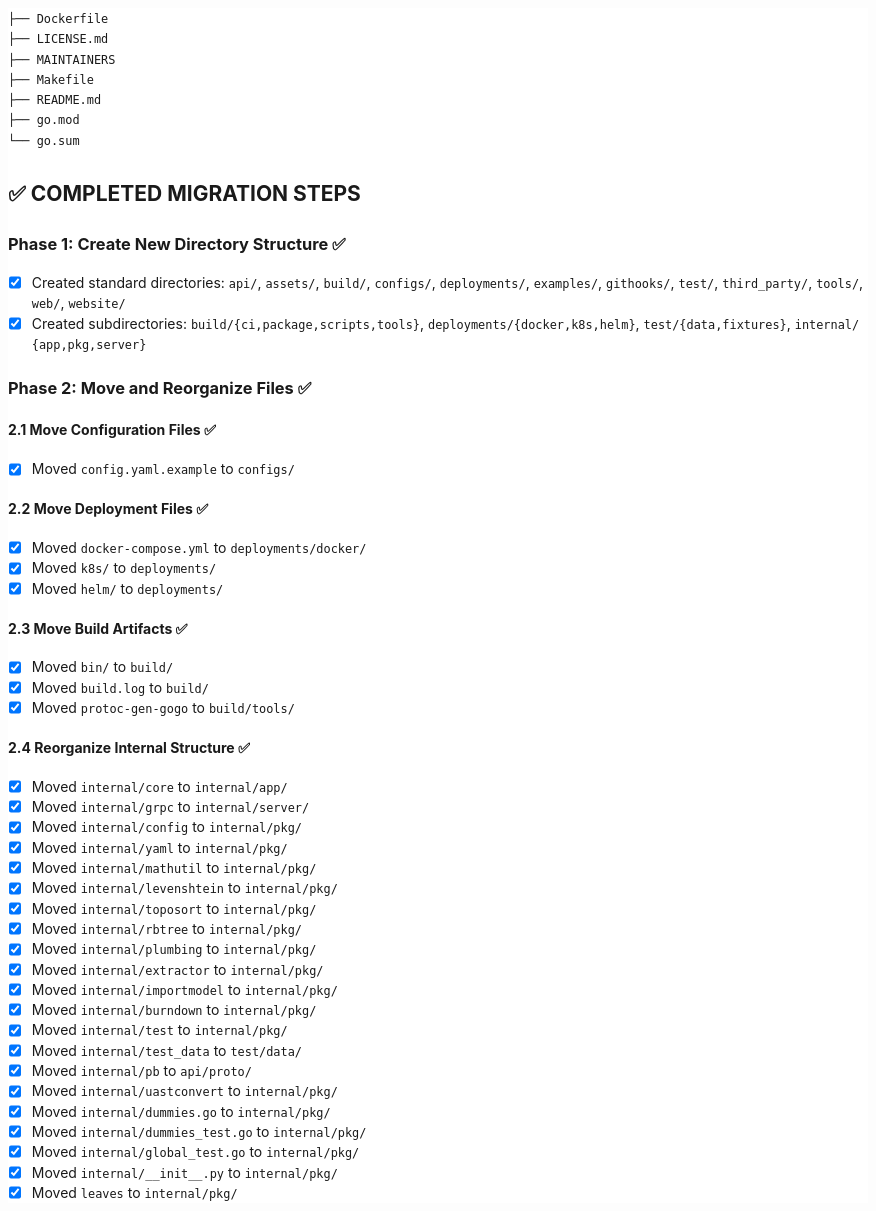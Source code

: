 ```
├── Dockerfile
├── LICENSE.md
├── MAINTAINERS
├── Makefile
├── README.md
├── go.mod
└── go.sum
```

## ✅ COMPLETED MIGRATION STEPS

### Phase 1: Create New Directory Structure ✅
- [x] Created standard directories: `api/`, `assets/`, `build/`, `configs/`, `deployments/`, `examples/`, `githooks/`, `test/`, `third_party/`, `tools/`, `web/`, `website/`
- [x] Created subdirectories: `build/{ci,package,scripts,tools}`, `deployments/{docker,k8s,helm}`, `test/{data,fixtures}`, `internal/{app,pkg,server}`

### Phase 2: Move and Reorganize Files ✅

#### 2.1 Move Configuration Files ✅
- [x] Moved `config.yaml.example` to `configs/`

#### 2.2 Move Deployment Files ✅
- [x] Moved `docker-compose.yml` to `deployments/docker/`
- [x] Moved `k8s/` to `deployments/`
- [x] Moved `helm/` to `deployments/`

#### 2.3 Move Build Artifacts ✅
- [x] Moved `bin/` to `build/`
- [x] Moved `build.log` to `build/`
- [x] Moved `protoc-gen-gogo` to `build/tools/`

#### 2.4 Reorganize Internal Structure ✅
- [x] Moved `internal/core` to `internal/app/`
- [x] Moved `internal/grpc` to `internal/server/`
- [x] Moved `internal/config` to `internal/pkg/`
- [x] Moved `internal/yaml` to `internal/pkg/`
- [x] Moved `internal/mathutil` to `internal/pkg/`
- [x] Moved `internal/levenshtein` to `internal/pkg/`
- [x] Moved `internal/toposort` to `internal/pkg/`
- [x] Moved `internal/rbtree` to `internal/pkg/`
- [x] Moved `internal/plumbing` to `internal/pkg/`
- [x] Moved `internal/extractor` to `internal/pkg/`
- [x] Moved `internal/importmodel` to `internal/pkg/`
- [x] Moved `internal/burndown` to `internal/pkg/`
- [x] Moved `internal/test` to `internal/pkg/`
- [x] Moved `internal/test_data` to `test/data/`
- [x] Moved `internal/pb` to `api/proto/`
- [x] Moved `internal/uastconvert` to `internal/pkg/`
- [x] Moved `internal/dummies.go` to `internal/pkg/`
- [x] Moved `internal/dummies_test.go` to `internal/pkg/`
- [x] Moved `internal/global_test.go` to `internal/pkg/`
- [x] Moved `internal/__init__.py` to `internal/pkg/`
- [x] Moved `leaves` to `internal/pkg/`
